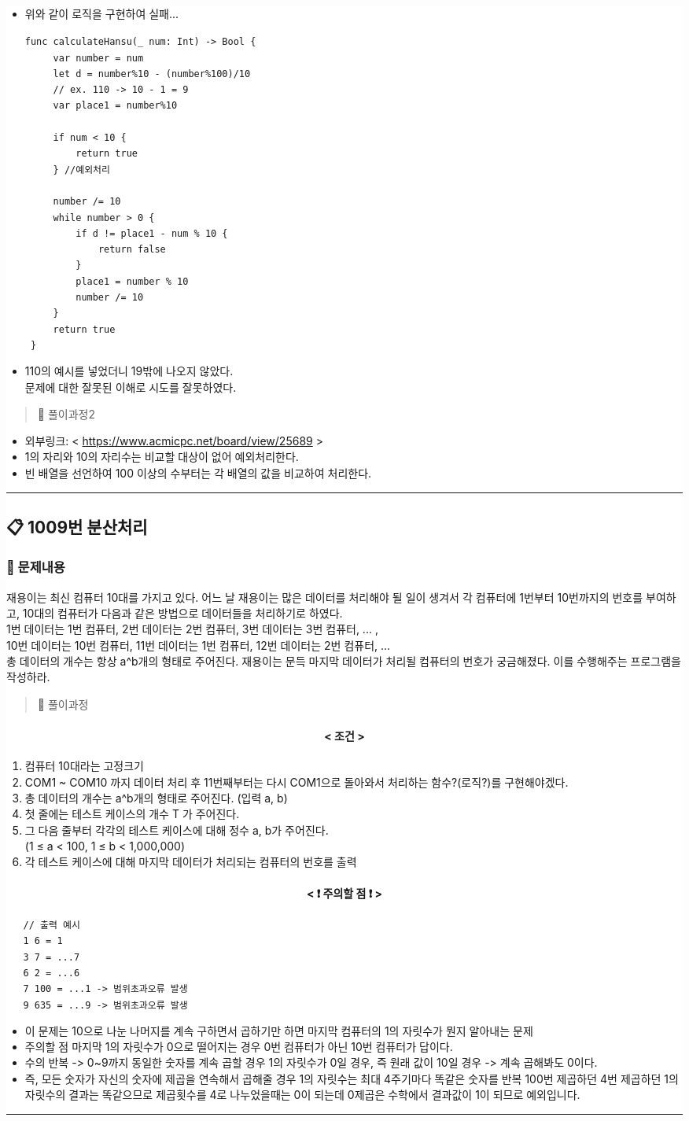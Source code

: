 * 위와 같이 로직을 구현하여 실패...   
   ```   
   func calculateHansu(_ num: Int) -> Bool {
        var number = num
        let d = number%10 - (number%100)/10
        // ex. 110 -> 10 - 1 = 9
        var place1 = number%10
        
        if num < 10 {
            return true
        } //예외처리
        
        number /= 10
        while number > 0 {
            if d != place1 - num % 10 {
                return false
            }
            place1 = number % 10
            number /= 10
        }
        return true
    }   
    ```    
* 110의 예시를 넣었더니 19밖에 나오지 않았다.   
   문제에 대한 잘못된 이해로 시도를 잘못하였다.   

> 📝 풀이과정2 
* 외부링크: < https://www.acmicpc.net/board/view/25689 >
* 1의 자리와 10의 자리수는 비교할 대상이 없어 예외처리한다.
* 빈 배열을 선언하여 100 이상의 수부터는 각 배열의 값을 비교하여 처리한다. 
***
## 📋 1009번 분산처리
### 📜 문제내용   
   재용이는 최신 컴퓨터 10대를 가지고 있다. 어느 날 재용이는 많은 데이터를 처리해야 될 일이 생겨서 각 컴퓨터에 1번부터 10번까지의 번호를 부여하고, 10대의 컴퓨터가 다음과 같은 방법으로 데이터들을 처리하기로 하였다.   
   1번 데이터는 1번 컴퓨터, 2번 데이터는 2번 컴퓨터, 3번 데이터는 3번 컴퓨터, ... ,   
   10번 데이터는 10번 컴퓨터, 11번 데이터는 1번 컴퓨터, 12번 데이터는 2번 컴퓨터, ...   
   총 데이터의 개수는 항상 a^b개의 형태로 주어진다. 재용이는 문득 마지막 데이터가 처리될 컴퓨터의 번호가 궁금해졌다. 이를 수행해주는 프로그램을 작성하라.
> 📝 풀이과정
#### <center>< 조건 ><center>   
   1. 컴퓨터 10대라는 고정크기   
   2. COM1 ~ COM10 까지 데이터 처리 후 11번째부터는 다시 COM1으로 돌아와서 처리하는 함수?(로직?)를 구현해야겠다.
   3. 총 데이터의 개수는 a^b개의 형태로 주어진다. (입력 a, b)
   4. 첫 줄에는 테스트 케이스의 개수 T 가 주어진다.
   5. 그 다음 줄부터 각각의 테스트 케이스에 대해 정수 a, b가 주어진다.  
   (1 ≤ a < 100, 1 ≤ b < 1,000,000)
   6. 각 테스트 케이스에 대해 마지막 데이터가 처리되는 컴퓨터의 번호를 출력   

#### <center>< ❗️ 주의할 점 ❗️ ><center>
```
   // 출력 예시 
   1 6 = 1  
   3 7 = ...7   
   6 2 = ...6   
   7 100 = ...1 -> 범위초과오류 발생   
   9 635 = ...9 -> 범위초과오류 발생
```
- 이 문제는 10으로 나눈 나머지를 계속 구하면서 곱하기만 하면 마지막 컴퓨터의 1의 자릿수가 뭔지 알아내는 문제
- 주의할 점 마지막 1의 자릿수가 0으로 떨어지는 경우 0번 컴퓨터가 아닌 10번 컴퓨터가 답이다.  
- 수의 반복 -> 0~9까지 동일한 숫자를 계속 곱할 경우 1의 자릿수가 0일 경우, 즉 원래 값이 10일 경우 -> 계속 곱해봐도 0이다.   
- 즉, 모든 숫자가 자신의 숫자에 제곱을 연속해서 곱해줄 경우 1의 자릿수는 최대 4주기마다 똑같은 숫자를 반복 100번 제곱하던 4번 제곱하던 1의 자릿수의 결과는 똑같으므로 제곱횟수를 4로 나누었을때는 0이 되는데 0제곱은 수학에서 결과값이 1이 되므로 예외입니다.

***
```